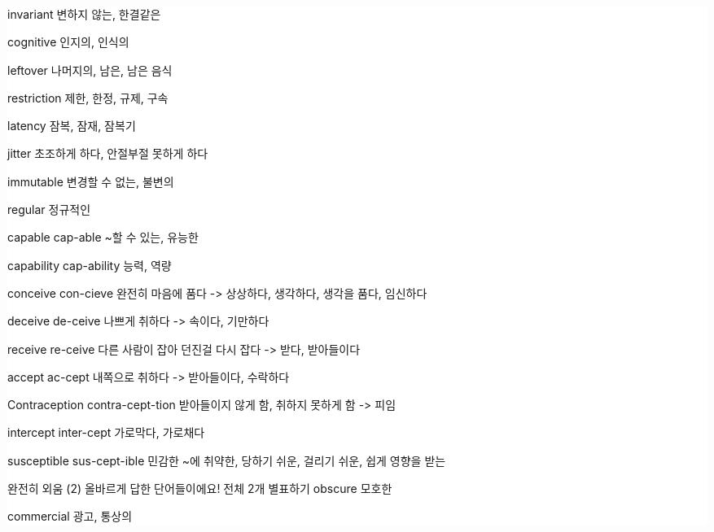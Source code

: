 invariant
변하지 않는, 한결같은

cognitive
인지의, 인식의

leftover
나머지의, 남은, 남은 음식

restriction
제한, 한정, 규제, 구속

latency
잠복, 잠재, 잠복기

jitter
초조하게 하다, 안절부절 못하게 하다

immutable
변경할 수 없는, 불변의

regular
정규적인

capable
cap-able ~할 수 있는, 유능한

capability
cap-ability 능력, 역량

conceive
con-cieve 완전히 마음에 품다 -> 상상하다, 생각하다, 생각을 품다, 임신하다

deceive
de-ceive 나쁘게 취하다 -> 속이다, 기만하다

receive
re-ceive 다른 사람이 잡아 던진걸 다시 잡다 -> 받다, 받아들이다

accept
ac-cept 내쪽으로 취하다 -> 받아들이다, 수락하다

Contraception
contra-cept-tion 받아들이지 않게 함, 취하지 못하게 함 -> 피임

intercept
inter-cept 가로막다, 가로채다

susceptible
sus-cept-ible 민감한 ~에 취약한, 당하기 쉬운, 걸리기 쉬운, 쉽게 영향을 받는

완전히 외움 (2)
올바르게 답한 단어들이에요! 
전체 2개 별표하기
obscure
모호한

commercial
광고, 통상의
